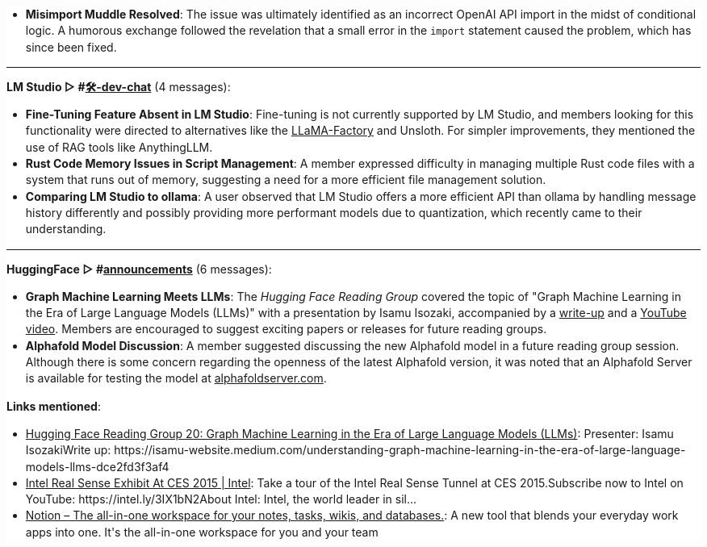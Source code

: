 - **Misimport Muddle Resolved**: The issue was ultimately identified as an incorrect OpenAI API import in the midst of conditional logic. A humorous exchange followed the revelation that a small error in the `import` statement caused the problem, which has since been fixed.
  

---


**LM Studio ▷ #[🛠-dev-chat](https://discord.com/channels/1110598183144399058/1234988891153629205/1238259005382590475)** (4 messages): 

- **Fine-Tuning Feature Absent in LM Studio**: Fine-tuning is not currently supported by LM Studio, and members looking for this functionality were directed to alternatives like the [LLaMA-Factory](https://huggingface.co/spaces/abidlabs/llama-factory) and Unsloth. For simpler improvements, they mentioned the use of RAG tools like AnythingLLM.
- **Rust Code Memory Issues in Script Management**: A member expressed difficulty in managing multiple Rust code files with a system that runs out of memory, suggesting a need for a more efficient file management solution.
- **Comparing LM Studio to ollama**: A user observed that LM Studio offers a more efficient API than ollama by handling message history differently and possibly providing more performant models due to quantization, which recently came to their understanding.
  

---



**HuggingFace ▷ #[announcements](https://discord.com/channels/879548962464493619/897387888663232554/1238226064933916752)** (6 messages): 

- **Graph Machine Learning Meets LLMs**: The *Hugging Face Reading Group* covered the topic of "Graph Machine Learning in the Era of Large Language Models (LLMs)" with a presentation by Isamu Isozaki, accompanied by a [write-up](https://isamu-website.medium.com/understanding-graph-machine-learning-in-the-era-of-large-language-models-llms-dce2fd3f3af4) and a [YouTube video](https://www.youtube.com/watch?v=cgMAvqgq0Ew&ab_channel=IsamuIsozaki). Members are encouraged to suggest exciting papers or releases for future reading groups.
- **Alphafold Model Discussion**: A member suggested discussing the new Alphafold model in a future reading group session. Although there is some concern regarding the openness of the latest Alphafold version, it was noted that an Alphafold Server is available for testing the model at [alphafoldserver.com](http://alphafoldserver.com/).
<div class="linksMentioned">

<strong>Links mentioned</strong>:

<ul>
<li>
<a href="https://www.youtube.com/watch?v=cgMAvqgq0Ew&ab_channel=IsamuIsozaki)">Hugging Face Reading Group 20: Graph Machine Learning in the Era of Large Language Models (LLMs)</a>: Presenter: Isamu IsozakiWrite up: https://isamu-website.medium.com/understanding-graph-machine-learning-in-the-era-of-large-language-models-llms-dce2fd3f3af4</li><li><a href="https://www.youtube.com/watch?v=bHhyzLGBqdI>)">Intel Real Sense Exhibit At CES 2015 | Intel</a>: Take a tour of the Intel Real Sense Tunnel at CES 2015.Subscribe now to Intel on YouTube: https://intel.ly/3IX1bN2About Intel: Intel, the world leader in sil...</li><li><a href="https://www.notion.so/Tutorial-Moondream-2-Vision-Model-with-LLaMA-71006babe8d647ce8f7a98e683713018?pvs=4>">Notion – The all-in-one workspace for your notes, tasks, wikis, and databases.</a>: A new tool that blends your everyday work apps into one. It's the all-in-one workspace for you and your team
</li>
</ul>
